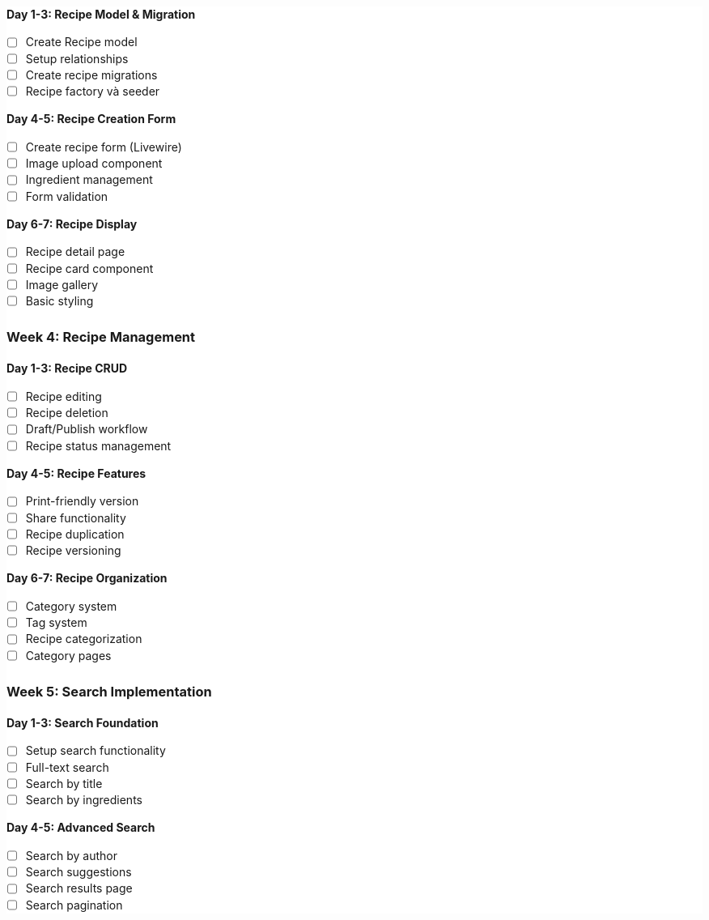 **Day 1-3: Recipe Model & Migration**

-   [ ] Create Recipe model
-   [ ] Setup relationships
-   [ ] Create recipe migrations
-   [ ] Recipe factory và seeder

**Day 4-5: Recipe Creation Form**

-   [ ] Create recipe form (Livewire)
-   [ ] Image upload component
-   [ ] Ingredient management
-   [ ] Form validation

**Day 6-7: Recipe Display**

-   [ ] Recipe detail page
-   [ ] Recipe card component
-   [ ] Image gallery
-   [ ] Basic styling

### **Week 4: Recipe Management**

**Day 1-3: Recipe CRUD**

-   [ ] Recipe editing
-   [ ] Recipe deletion
-   [ ] Draft/Publish workflow
-   [ ] Recipe status management

**Day 4-5: Recipe Features**

-   [ ] Print-friendly version
-   [ ] Share functionality
-   [ ] Recipe duplication
-   [ ] Recipe versioning

**Day 6-7: Recipe Organization**

-   [ ] Category system
-   [ ] Tag system
-   [ ] Recipe categorization
-   [ ] Category pages

### **Week 5: Search Implementation**

**Day 1-3: Search Foundation**

-   [ ] Setup search functionality
-   [ ] Full-text search
-   [ ] Search by title
-   [ ] Search by ingredients

**Day 4-5: Advanced Search**

-   [ ] Search by author
-   [ ] Search suggestions
-   [ ] Search results page
-   [ ] Search pagination
